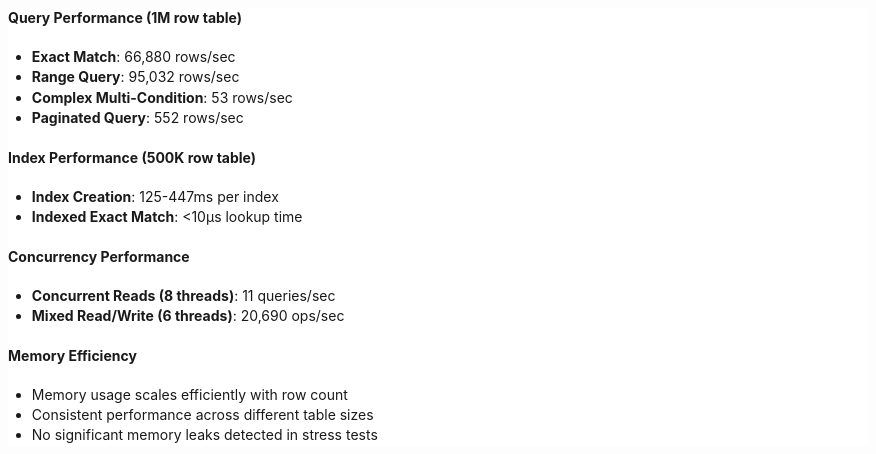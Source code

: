 #### Query Performance (1M row table)

- **Exact Match**: 66,880 rows/sec
- **Range Query**: 95,032 rows/sec
- **Complex Multi-Condition**: 53 rows/sec
- **Paginated Query**: 552 rows/sec

#### Index Performance (500K row table)

- **Index Creation**: 125-447ms per index
- **Indexed Exact Match**: <10μs lookup time

#### Concurrency Performance

- **Concurrent Reads (8 threads)**: 11 queries/sec
- **Mixed Read/Write (6 threads)**: 20,690 ops/sec

#### Memory Efficiency

- Memory usage scales efficiently with row count
- Consistent performance across different table sizes
- No significant memory leaks detected in stress tests
